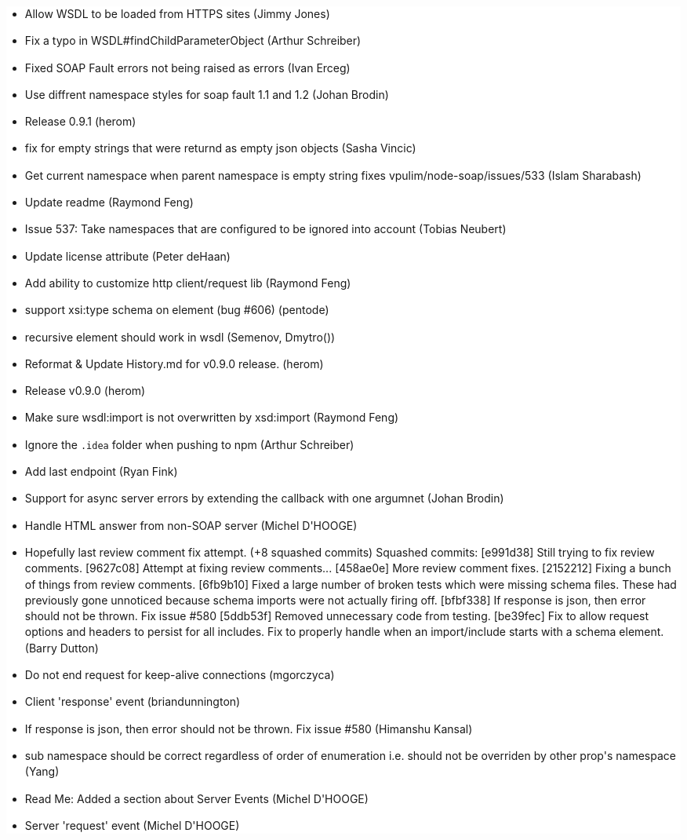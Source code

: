  * Allow WSDL to be loaded from HTTPS sites (Jimmy Jones)

 * Fix a typo in WSDL#findChildParameterObject (Arthur Schreiber)

 * Fixed SOAP Fault errors not being raised as errors (Ivan Erceg)

 * Use diffrent namespace styles for soap fault 1.1 and 1.2 (Johan Brodin)

 * Release 0.9.1 (herom)

 * fix for empty strings that were returnd as empty json objects (Sasha Vincic)

 * Get current namespace when parent namespace is empty string fixes vpulim/node-soap/issues/533 (Islam Sharabash)

 * Update readme (Raymond Feng)

 * Issue 537: Take namespaces that are configured to be ignored into account (Tobias Neubert)

 * Update license attribute (Peter deHaan)

 * Add ability to customize http client/request lib (Raymond Feng)

 * support xsi:type schema on element (bug #606) (pentode)

 * recursive element should work in wsdl (Semenov, Dmytro())

 * Reformat & Update History.md for v0.9.0 release. (herom)

 * Release v0.9.0 (herom)

 * Make sure wsdl:import is not overwritten by xsd:import (Raymond Feng)

 * Ignore the `.idea` folder when pushing to npm (Arthur Schreiber)

 * Add last endpoint (Ryan Fink)

 * Support for async server errors by extending the callback with one argumnet (Johan Brodin)

 * Handle HTML answer from non-SOAP server (Michel D'HOOGE)

 * Hopefully last review comment fix attempt. (+8 squashed commits) Squashed commits: [e991d38] Still trying to fix review comments. [9627c08] Attempt at fixing review comments... [458ae0e] More review comment fixes. [2152212] Fixing a bunch of things from review comments. [6fb9b10] Fixed a large number of broken tests which were missing schema files. These had previously gone unnoticed because schema imports were not actually firing off. [bfbf338] If response is json, then error should not be thrown. Fix issue #580 [5ddb53f] Removed unnecessary code from testing. [be39fec] Fix to allow request options and headers to persist for all includes. Fix to properly handle when an import/include starts with a schema element. (Barry Dutton)

 * Do not end request for keep-alive connections (mgorczyca)

 * Client 'response' event (briandunnington)

 * If response is json, then error should not be thrown. Fix issue #580 (Himanshu Kansal)

 * sub namespace should be correct regardless of order of enumeration i.e. should not be overriden by other prop's namespace (Yang)

 * Read Me: Added a section about Server Events (Michel D'HOOGE)

 * Server 'request' event (Michel D'HOOGE)
